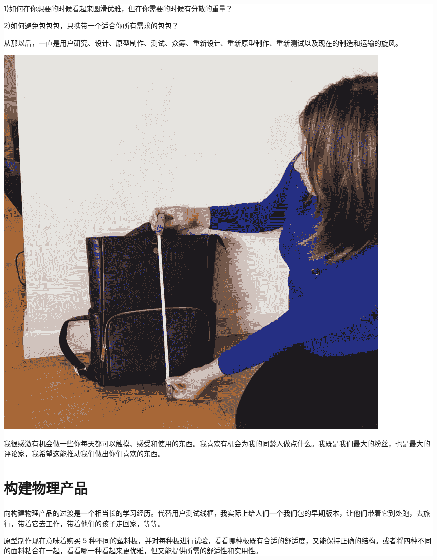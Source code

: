 1)如何在你想要的时候看起来圆滑优雅，但在你需要的时候有分散的重量？

2)如何避免包包包，只携带一个适合你所有需求的包包？

从那以后，一直是用户研究、设计、原型制作、测试、众筹、重新设计、重新原型制作、重新测试以及现在的制造和运输的旋风。

![](img/4c61bb7c1d8c7a46f701da36893decb7.png)

我很感激有机会做一些你每天都可以触摸、感受和使用的东西。我喜欢有机会为我的同龄人做点什么。我既是我们最大的粉丝，也是最大的评论家，我希望这能推动我们做出你们喜欢的东西。

# 构建物理产品

向构建物理产品的过渡是一个相当长的学习经历。代替用户测试线框，我实际上给人们一个我们包的早期版本，让他们带着它到处跑，去旅行，带着它去工作，带着他们的孩子走回家，等等。

原型制作现在意味着购买 5 种不同的塑料板，并对每种板进行试验，看看哪种板既有合适的舒适度，又能保持正确的结构。或者将四种不同的面料粘合在一起，看看哪一种看起来更优雅，但又能提供所需的舒适性和实用性。
